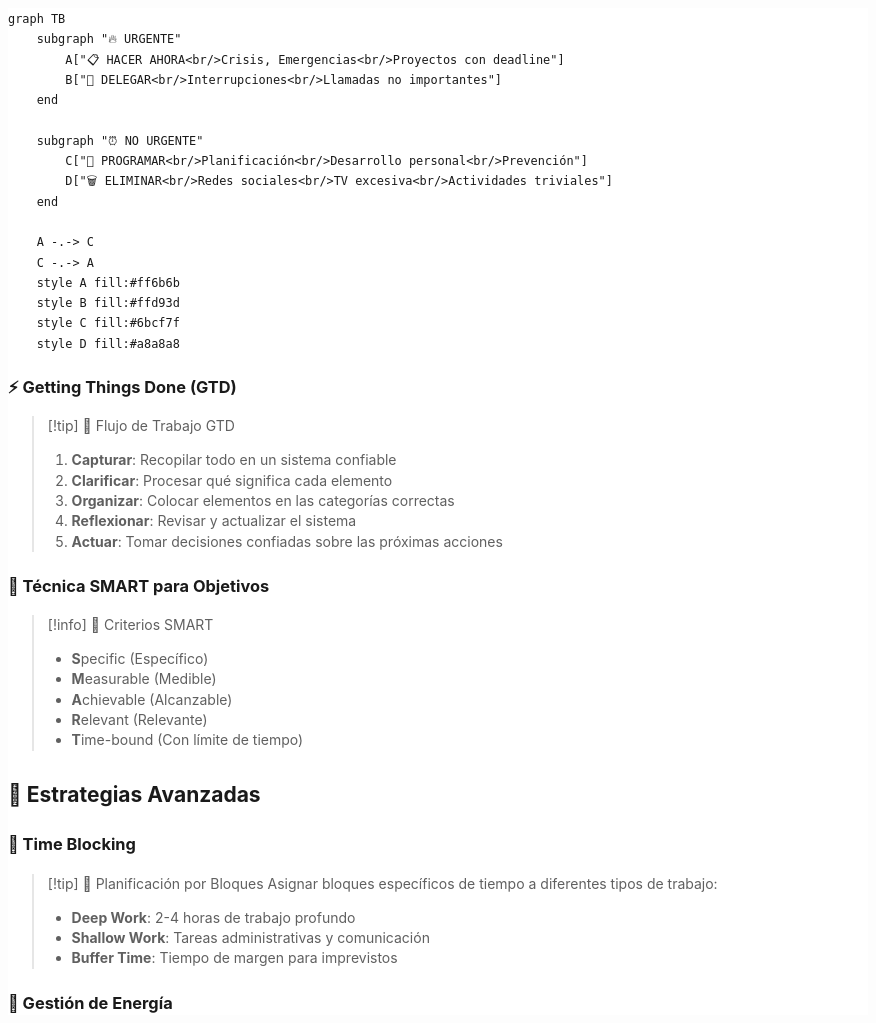 ```mermaid
graph TB
    subgraph "🔥 URGENTE"
        A["📋 HACER AHORA<br/>Crisis, Emergencias<br/>Proyectos con deadline"]
        B["👥 DELEGAR<br/>Interrupciones<br/>Llamadas no importantes"]
    end
    
    subgraph "⏰ NO URGENTE"
        C["📅 PROGRAMAR<br/>Planificación<br/>Desarrollo personal<br/>Prevención"]
        D["🗑️ ELIMINAR<br/>Redes sociales<br/>TV excesiva<br/>Actividades triviales"]
    end
    
    A -.-> C
    C -.-> A
    style A fill:#ff6b6b
    style B fill:#ffd93d
    style C fill:#6bcf7f
    style D fill:#a8a8a8
```

### ⚡ Getting Things Done (GTD)

> [!tip] 🔄 Flujo de Trabajo GTD
> 
> 1. **Capturar**: Recopilar todo en un sistema confiable
> 2. **Clarificar**: Procesar qué significa cada elemento
> 3. **Organizar**: Colocar elementos en las categorías correctas
> 4. **Reflexionar**: Revisar y actualizar el sistema
> 5. **Actuar**: Tomar decisiones confiadas sobre las próximas acciones

### 🎯 Técnica SMART para Objetivos

> [!info] 📝 Criterios SMART
> 
> - **S**pecific (Específico)
> - **M**easurable (Medible)
> - **A**chievable (Alcanzable)
> - **R**elevant (Relevante)
> - **T**ime-bound (Con límite de tiempo)

## 🧠 Estrategias Avanzadas

### 🦅 Time Blocking

> [!tip] 📅 Planificación por Bloques Asignar bloques específicos de tiempo a diferentes tipos de trabajo:
> 
> - **Deep Work**: 2-4 horas de trabajo profundo
> - **Shallow Work**: Tareas administrativas y comunicación
> - **Buffer Time**: Tiempo de margen para imprevistos

### 🔋 Gestión de Energía
